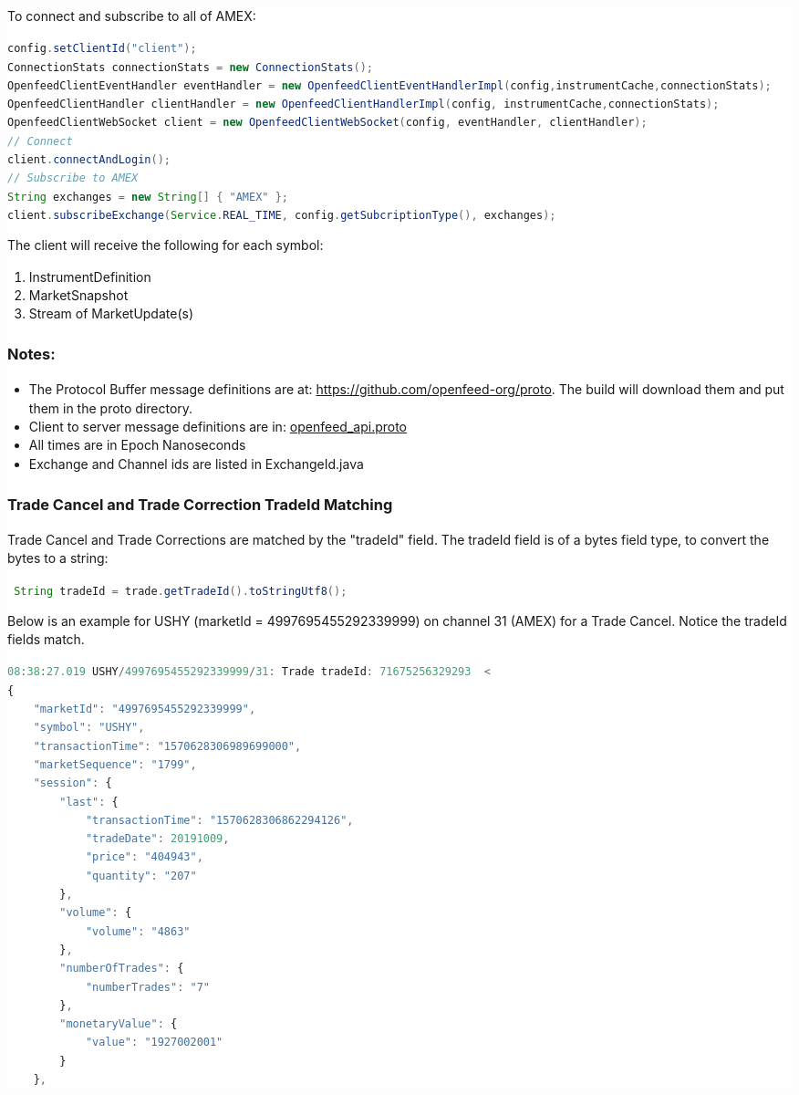 To connect and subscribe to all of AMEX:

```java
config.setClientId("client");
ConnectionStats connectionStats = new ConnectionStats();
OpenfeedClientEventHandler eventHandler = new OpenfeedClientEventHandlerImpl(config,instrumentCache,connectionStats);
OpenfeedClientHandler clientHandler = new OpenfeedClientHandlerImpl(config, instrumentCache,connectionStats);
OpenfeedClientWebSocket client = new OpenfeedClientWebSocket(config, eventHandler, clientHandler);
// Connect
client.connectAndLogin();
// Subscribe to AMEX
String exchanges = new String[] { "AMEX" };
client.subscribeExchange(Service.REAL_TIME, config.getSubcriptionType(), exchanges);
```

The client will receive the following for each symbol:
	 
1. InstrumentDefinition
2. MarketSnapshot
3. Stream of MarketUpdate(s)
	 
### Notes:

* The Protocol Buffer message definitions are at: https://github.com/openfeed-org/proto.  The build will download them and put them in the proto directory.
* Client to server message definitions are in: [openfeed_api.proto](./proto/openfeed_api.proto)
* All times are in Epoch Nanoseconds 	
* Exchange and Channel ids are listed in ExchangeId.java

### Trade Cancel and Trade Correction TradeId Matching

Trade Cancel and Trade Corrections are matched by the "tradeId" field.  The tradeId field is of a bytes field type, to convert the bytes to a string:

```java
 String tradeId = trade.getTradeId().toStringUtf8();
```

Below is an example for USHY (marketId = 4997695455292339999) on channel 31 (AMEX) for a Trade Cancel.
Notice the tradeId fields match.
 
```javascript
08:38:27.019 USHY/4997695455292339999/31: Trade tradeId: 71675256329293  < 
{
    "marketId": "4997695455292339999",
    "symbol": "USHY",
    "transactionTime": "1570628306989699000",
    "marketSequence": "1799",
    "session": {
        "last": {
            "transactionTime": "1570628306862294126",
            "tradeDate": 20191009,
            "price": "404943",
            "quantity": "207"
        },
        "volume": {
            "volume": "4863"
        },
        "numberOfTrades": {
            "numberTrades": "7"
        },
        "monetaryValue": {
            "value": "1927002001"
        }
    },
```